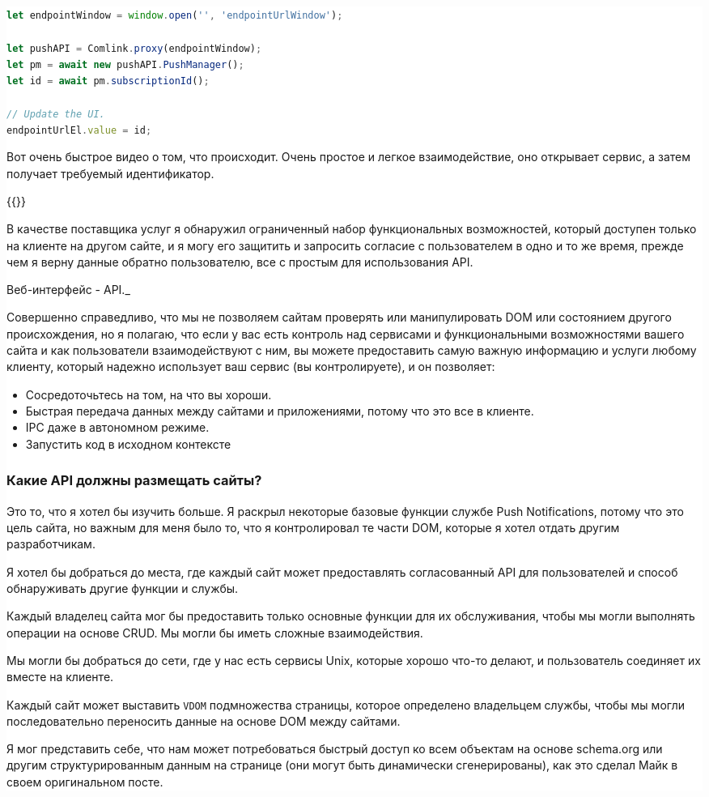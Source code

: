 ```javascript
let endpointWindow = window.open('', 'endpointUrlWindow');

let pushAPI = Comlink.proxy(endpointWindow);
let pm = await new pushAPI.PushManager();
let id = await pm.subscriptionId();

// Update the UI.
endpointUrlEl.value = id;
```


Вот очень быстрое видео о том, что происходит. Очень простое и легкое взаимодействие, оно открывает сервис, а затем получает требуемый идентификатор.

{{<youtube vTYZXx31EHc>}}

В качестве поставщика услуг я обнаружил ограниченный набор функциональных возможностей, который доступен только на клиенте на другом сайте, и я могу его защитить и запросить согласие с пользователем в одно и то же время, прежде чем я верну данные обратно пользователю, все с простым для использования API.

Веб-интерфейс - API._

Совершенно справедливо, что мы не позволяем сайтам проверять или манипулировать DOM или состоянием другого происхождения, но я полагаю, что если у вас есть контроль над сервисами и функциональными возможностями вашего сайта и как пользователи взаимодействуют с ним, вы можете предоставить самую важную информацию и услуги любому клиенту, который надежно использует ваш сервис (вы контролируете), и он позволяет:


* Сосредоточьтесь на том, на что вы хороши.
* Быстрая передача данных между сайтами и приложениями, потому что это все в клиенте.
* IPC даже в автономном режиме.
* Запустить код в исходном контексте

### Какие API должны размещать сайты?

Это то, что я хотел бы изучить больше. Я раскрыл некоторые базовые функции службе Push Notifications, потому что это цель сайта, но важным для меня было то, что я контролировал те части DOM, которые я хотел отдать другим разработчикам.

Я хотел бы добраться до места, где каждый сайт может предоставлять согласованный API для пользователей и способ обнаруживать другие функции и службы.

Каждый владелец сайта мог бы предоставить только основные функции для их обслуживания, чтобы мы могли выполнять операции на основе CRUD. Мы могли бы иметь сложные взаимодействия.

Мы могли бы добраться до сети, где у нас есть сервисы Unix, которые хорошо что-то делают, и пользователь соединяет их вместе на клиенте.

Каждый сайт может выставить `VDOM` подмножества страницы, которое определено владельцем службы, чтобы мы могли последовательно переносить данные на основе DOM между сайтами.

Я мог представить себе, что нам может потребоваться быстрый доступ ко всем объектам на основе schema.org или другим структурированным данным на странице (они могут быть динамически сгенерированы), как это сделал Майк в своем оригинальном посте.
